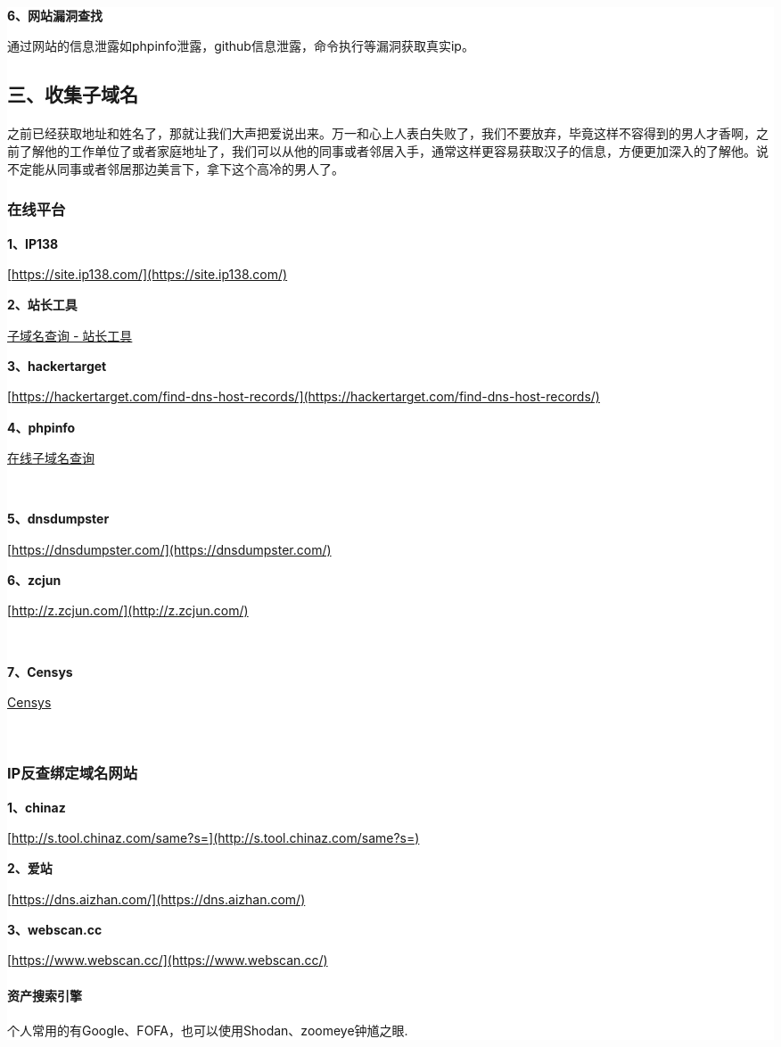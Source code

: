 **6、网站漏洞查找**

通过网站的信息泄露如phpinfo泄露，github信息泄露，命令执行等漏洞获取真实ip。

## 三、收集子域名

之前已经获取地址和姓名了，那就让我们大声把爱说出来。万一和心上人表白失败了，我们不要放弃，毕竟这样不容得到的男人才香啊，之前了解他的工作单位了或者家庭地址了，我们可以从他的同事或者邻居入手，通常这样更容易获取汉子的信息，方便更加深入的了解他。说不定能从同事或者邻居那边美言下，拿下这个高冷的男人了。

### 在线平台

**1、IP138**

[https://site.ip138.com/](https://site.ip138.com/)

**2、站长工具**

[子域名查询 - 站长工具](http://tool.chinaz.com/subdomain/?domain=)

**3、hackertarget**

[https://hackertarget.com/find-dns-host-records/](https://hackertarget.com/find-dns-host-records/)

**4、phpinfo**

[在线子域名查询](https://phpinfo.me/domain/)

 

**5、dnsdumpster**

[https://dnsdumpster.com/](https://dnsdumpster.com/)

**6、zcjun**

[http://z.zcjun.com/](http://z.zcjun.com/)

 

**7、Censys**

[Censys](https://censys.io/certificates?q=)

 

### IP反查绑定域名网站

**1、chinaz**

[http://s.tool.chinaz.com/same?s=](http://s.tool.chinaz.com/same?s=)

**2、爱站**

[https://dns.aizhan.com/](https://dns.aizhan.com/)

**3、webscan.cc**

[https://www.webscan.cc/](https://www.webscan.cc/)

#### 资产搜索引擎

个人常用的有Google、FOFA，也可以使用Shodan、zoomeye钟馗之眼.
